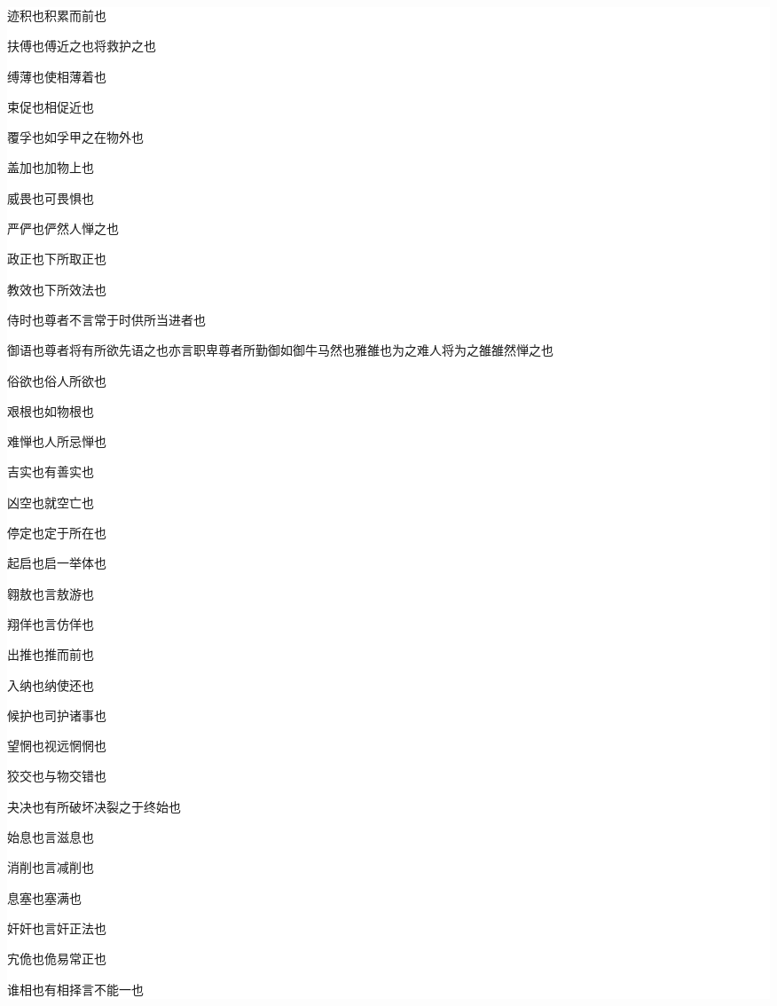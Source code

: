 迹积也积累而前也  

扶傅也傅近之也将救护之也  

缚薄也使相薄着也  

束促也相促近也  

覆孚也如孚甲之在物外也  

盖加也加物上也  

威畏也可畏惧也  

严俨也俨然人惮之也  

政正也下所取正也  

教效也下所效法也  

侍时也尊者不言常于时供所当进者也  

御语也尊者将有所欲先语之也亦言职卑尊者所勤御如御牛马然也雅雒也为之难人将为之雒雒然惮之也  

俗欲也俗人所欲也  

艰根也如物根也  

难惮也人所忌惮也  

吉实也有善实也  

凶空也就空亡也  

停定也定于所在也  

起启也启一举体也  

翱敖也言敖游也  

翔佯也言仿佯也  

出推也推而前也  

入纳也纳使还也  

候护也司护诸事也  

望惘也视远惘惘也  

狡交也与物交错也  

夬决也有所破坏决裂之于终始也  

始息也言滋息也  

消削也言减削也  

息塞也塞满也  

奸奸也言奸正法也  

宄佹也佹易常正也  

谁相也有相择言不能一也  

